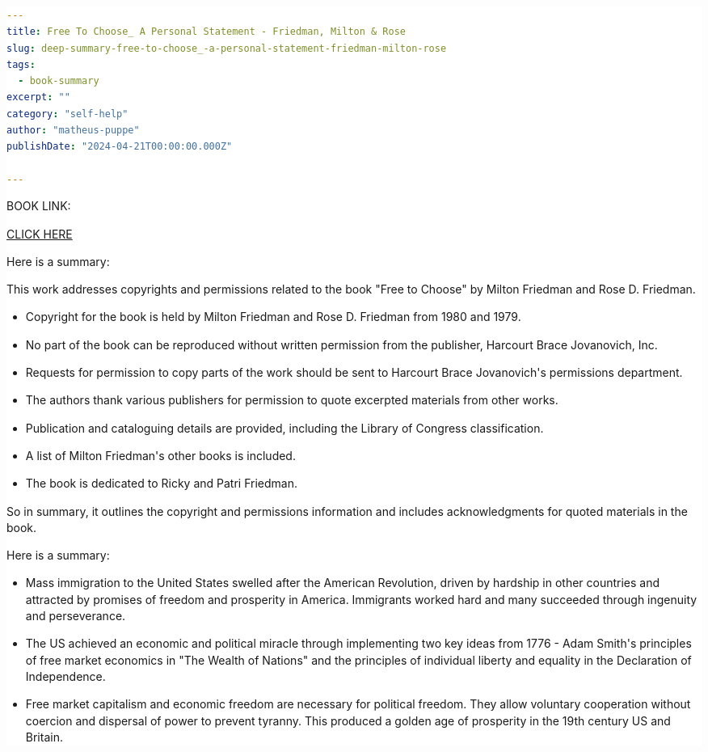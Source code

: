 ```yaml
---
title: Free To Choose_ A Personal Statement - Friedman, Milton & Rose
slug: deep-summary-free-to-choose_-a-personal-statement-friedman-milton-rose
tags: 
  - book-summary
excerpt: ""
category: "self-help"
author: "matheus-puppe"
publishDate: "2024-04-21T00:00:00.000Z"

---
```


BOOK LINK:

[CLICK HERE](https://www.amazon.com/gp/search?ie=UTF8&tag=matheuspupp0a-20&linkCode=ur2&linkId=4410b525877ab397377c2b5e60711c1a&camp=1789&creative=9325&index=books&keywords=free-to-choose_-a-personal-statement-friedman-milton-rose)



 Here is a summary:

This work addresses copyrights and permissions related to the book "Free to Choose" by Milton Friedman and Rose D. Friedman. 

- Copyright for the book is held by Milton Friedman and Rose D. Friedman from 1980 and 1979. 

- No part of the book can be reproduced without written permission from the publisher, Harcourt Brace Jovanovich, Inc. 

- Requests for permission to copy parts of the work should be sent to Harcourt Brace Jovanovich's permissions department.

- The authors thank various publishers for permission to quote excerpted materials from other works. 

- Publication and cataloguing details are provided, including the Library of Congress classification.

- A list of Milton Friedman's other books is included. 

- The book is dedicated to Ricky and Patri Friedman.

So in summary, it outlines the copyright and permissions information and includes acknowledgments for quoted materials in the book.

 Here is a summary:

- Mass immigration to the United States swelled after the American Revolution, driven by hardship in other countries and attracted by promises of freedom and prosperity in America. Immigrants worked hard and many succeeded through ingenuity and perseverance. 

- The US achieved an economic and political miracle through implementing two key ideas from 1776 - Adam Smith's principles of free market economics in "The Wealth of Nations" and the principles of individual liberty and equality in the Declaration of Independence. 

- Free market capitalism and economic freedom are necessary for political freedom. They allow voluntary cooperation without coercion and dispersal of power to prevent tyranny. This produced a golden age of prosperity in the 19th century US and Britain. 
